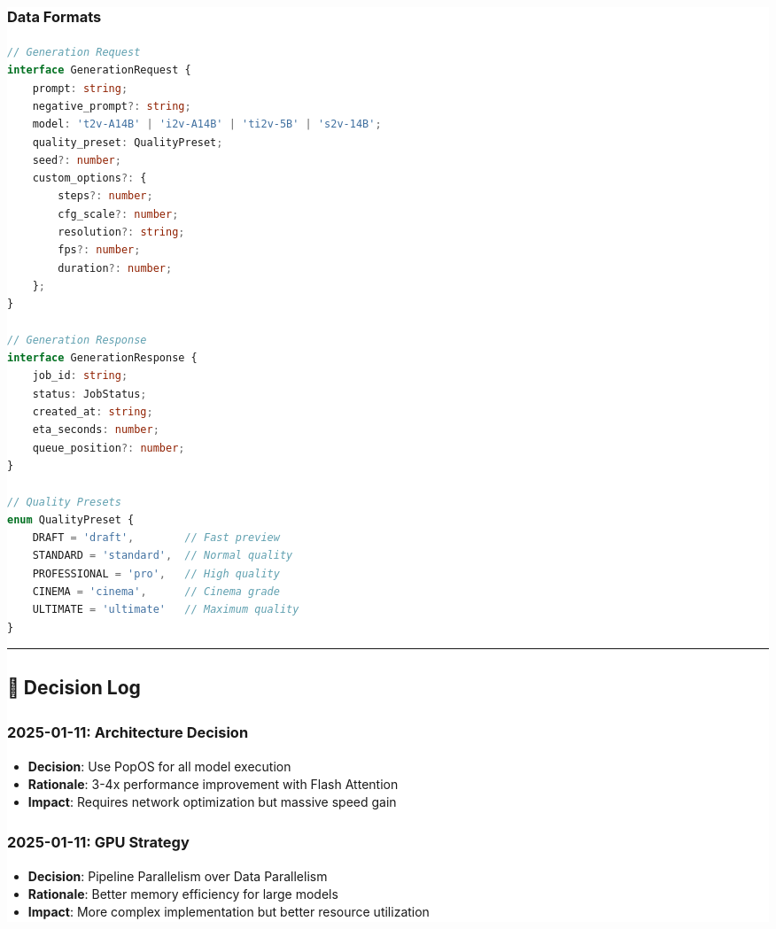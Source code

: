 ### Data Formats
```typescript
// Generation Request
interface GenerationRequest {
    prompt: string;
    negative_prompt?: string;
    model: 't2v-A14B' | 'i2v-A14B' | 'ti2v-5B' | 's2v-14B';
    quality_preset: QualityPreset;
    seed?: number;
    custom_options?: {
        steps?: number;
        cfg_scale?: number;
        resolution?: string;
        fps?: number;
        duration?: number;
    };
}

// Generation Response
interface GenerationResponse {
    job_id: string;
    status: JobStatus;
    created_at: string;
    eta_seconds: number;
    queue_position?: number;
}

// Quality Presets
enum QualityPreset {
    DRAFT = 'draft',        // Fast preview
    STANDARD = 'standard',  // Normal quality
    PROFESSIONAL = 'pro',   // High quality
    CINEMA = 'cinema',      // Cinema grade
    ULTIMATE = 'ultimate'   // Maximum quality
}
```

---

## 📝 Decision Log

### 2025-01-11: Architecture Decision
- **Decision**: Use PopOS for all model execution
- **Rationale**: 3-4x performance improvement with Flash Attention
- **Impact**: Requires network optimization but massive speed gain

### 2025-01-11: GPU Strategy
- **Decision**: Pipeline Parallelism over Data Parallelism
- **Rationale**: Better memory efficiency for large models
- **Impact**: More complex implementation but better resource utilization
